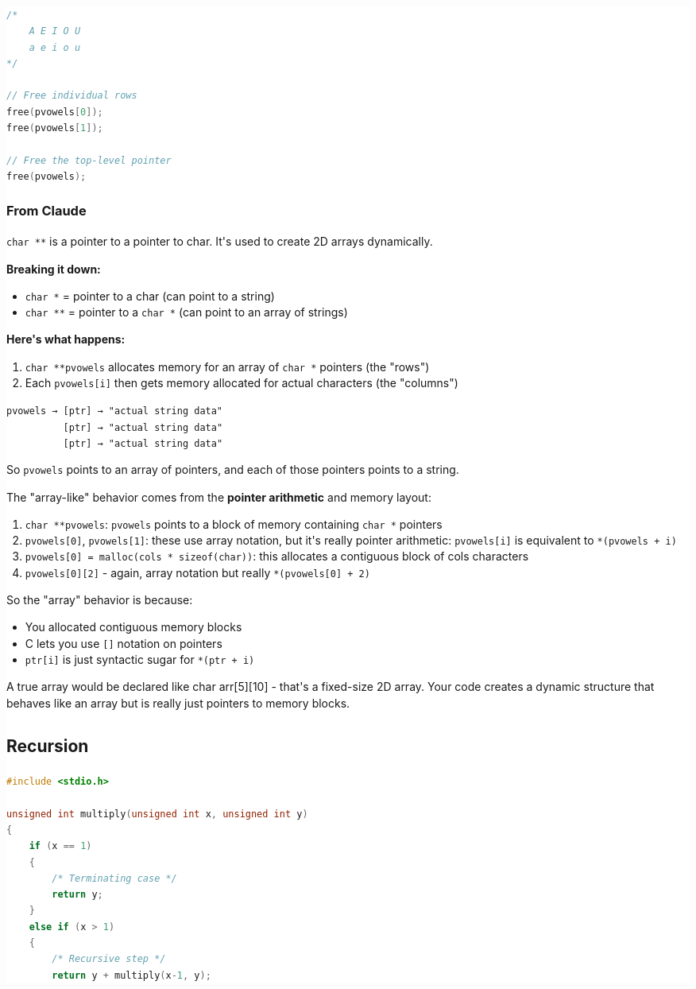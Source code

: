 ```c
/*
    A E I O U
    a e i o u
*/

// Free individual rows
free(pvowels[0]);
free(pvowels[1]);

// Free the top-level pointer
free(pvowels);
```

### From Claude

`char **` is a pointer to a pointer to char. It's used to create 2D arrays dynamically.

**Breaking it down:**

- `char *` = pointer to a char (can point to a string)
- `char **` = pointer to a `char *` (can point to an array of strings)

**Here's what happens:**

1. `char **pvowels` allocates memory for an array of `char *` pointers (the "rows")
2. Each `pvowels[i]` then gets memory allocated for actual characters (the "columns")

```
pvowels → [ptr] → "actual string data"
          [ptr] → "actual string data"
          [ptr] → "actual string data"
```

So `pvowels` points to an array of pointers, and each of those pointers points to a string.

The "array-like" behavior comes from the **pointer arithmetic** and memory layout:

1. `char **pvowels`: `pvowels` points to a block of memory containing `char *` pointers
2. `pvowels[0]`, `pvowels[1]`: these use array notation, but it's really pointer arithmetic: `pvowels[i]` is equivalent to `*(pvowels + i)`
3. `pvowels[0] = malloc(cols * sizeof(char))`: this allocates a contiguous block of cols characters
4. `pvowels[0][2]` - again, array notation but really `*(pvowels[0] + 2)`

So the "array" behavior is because:

- You allocated contiguous memory blocks
- C lets you use `[]` notation on pointers
- `ptr[i]` is just syntactic sugar for `*(ptr + i)`

A true array would be declared like char arr[5][10] - that's a fixed-size 2D array. Your code creates a dynamic structure that behaves like an array but is really just pointers to memory blocks.

## Recursion

```c
#include <stdio.h>

unsigned int multiply(unsigned int x, unsigned int y)
{
    if (x == 1)
    {
        /* Terminating case */
        return y;
    }
    else if (x > 1)
    {
        /* Recursive step */
        return y + multiply(x-1, y);
```